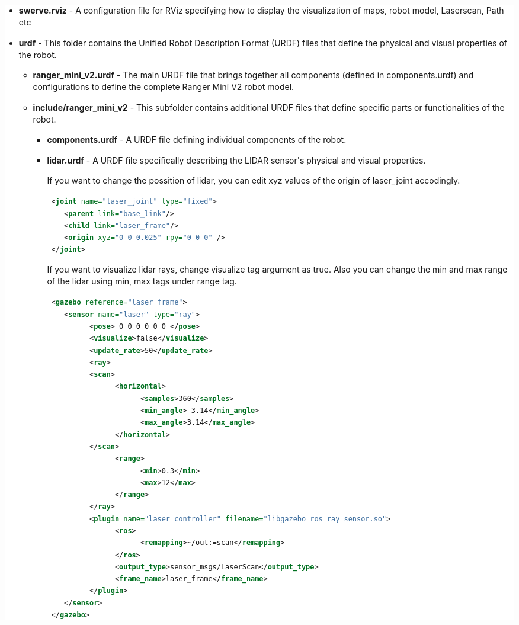   - **swerve.rviz**  - A configuration file for RViz specifying how to display the visualization of maps, robot model, Laserscan, Path etc


* **urdf** - This folder contains the Unified Robot Description Format (URDF) files that define the physical and visual properties of the robot.

  - **ranger_mini_v2.urdf** - The main URDF file that brings together all components (defined in components.urdf) and configurations to define the complete Ranger Mini V2 robot model.

  - **include/ranger_mini_v2** - This subfolder contains additional URDF files that define specific parts or functionalities of the robot.

      - **components.urdf** - A URDF file defining individual components of the robot.

      - **lidar.urdf** - A URDF file specifically describing the LIDAR sensor's physical and visual properties. 
        
        <p align="justify">
        If you want to change the possition  of lidar, you can edit xyz values of the origin of laser_joint accodingly.
        </p>

        ```xml
         <joint name="laser_joint" type="fixed">
            <parent link="base_link"/>
            <child link="laser_frame"/>
            <origin xyz="0 0 0.025" rpy="0 0 0" />  
         </joint>
        ```

        If you want to visualize lidar rays, change visualize tag argument as true. Also you can change the min and max range of the lidar using min, max tags under range tag.

        ```xml
         <gazebo reference="laser_frame"> 
            <sensor name="laser" type="ray">
                  <pose> 0 0 0 0 0 0 </pose>
                  <visualize>false</visualize>
                  <update_rate>50</update_rate>
                  <ray>
                  <scan>
                        <horizontal>
                              <samples>360</samples>
                              <min_angle>-3.14</min_angle>
                              <max_angle>3.14</max_angle>
                        </horizontal>
                  </scan>
                        <range>
                              <min>0.3</min>
                              <max>12</max>
                        </range>
                  </ray>
                  <plugin name="laser_controller" filename="libgazebo_ros_ray_sensor.so">
                        <ros>
                              <remapping>~/out:=scan</remapping>
                        </ros>
                        <output_type>sensor_msgs/LaserScan</output_type>
                        <frame_name>laser_frame</frame_name>
                  </plugin>
            </sensor>
         </gazebo> 
        ```

